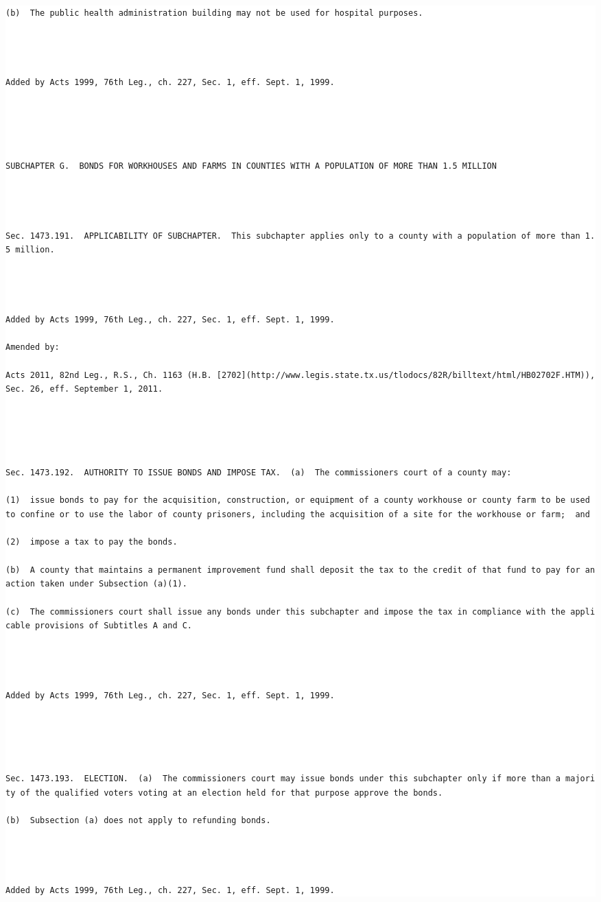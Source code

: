     (b)  The public health administration building may not be used for hospital purposes.
    
    
    
    
    Added by Acts 1999, 76th Leg., ch. 227, Sec. 1, eff. Sept. 1, 1999.
    
    
    
    
    
    SUBCHAPTER G.  BONDS FOR WORKHOUSES AND FARMS IN COUNTIES WITH A POPULATION OF MORE THAN 1.5 MILLION
    
      
    
    
    Sec. 1473.191.  APPLICABILITY OF SUBCHAPTER.  This subchapter applies only to a county with a population of more than 1.5 million.
    
    
    
    
    Added by Acts 1999, 76th Leg., ch. 227, Sec. 1, eff. Sept. 1, 1999.
    
    Amended by: 
    
    Acts 2011, 82nd Leg., R.S., Ch. 1163 (H.B. [2702](http://www.legis.state.tx.us/tlodocs/82R/billtext/html/HB02702F.HTM)), Sec. 26, eff. September 1, 2011.
    
    
    
    
    
    Sec. 1473.192.  AUTHORITY TO ISSUE BONDS AND IMPOSE TAX.  (a)  The commissioners court of a county may:
    
    (1)  issue bonds to pay for the acquisition, construction, or equipment of a county workhouse or county farm to be used to confine or to use the labor of county prisoners, including the acquisition of a site for the workhouse or farm;  and
    
    (2)  impose a tax to pay the bonds.
    
    (b)  A county that maintains a permanent improvement fund shall deposit the tax to the credit of that fund to pay for an action taken under Subsection (a)(1).
    
    (c)  The commissioners court shall issue any bonds under this subchapter and impose the tax in compliance with the applicable provisions of Subtitles A and C.
    
    
    
    
    Added by Acts 1999, 76th Leg., ch. 227, Sec. 1, eff. Sept. 1, 1999.
    
    
    
    
    
    Sec. 1473.193.  ELECTION.  (a)  The commissioners court may issue bonds under this subchapter only if more than a majority of the qualified voters voting at an election held for that purpose approve the bonds.
    
    (b)  Subsection (a) does not apply to refunding bonds.
    
    
    
    
    Added by Acts 1999, 76th Leg., ch. 227, Sec. 1, eff. Sept. 1, 1999.
    
    
    